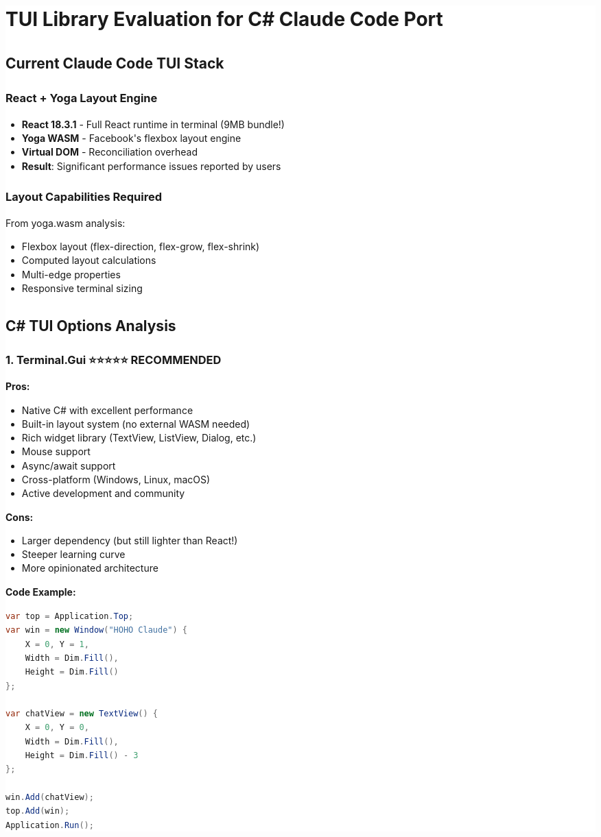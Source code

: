 # TUI Library Evaluation for C# Claude Code Port

## Current Claude Code TUI Stack

### React + Yoga Layout Engine
- **React 18.3.1** - Full React runtime in terminal (9MB bundle!)
- **Yoga WASM** - Facebook's flexbox layout engine
- **Virtual DOM** - Reconciliation overhead
- **Result**: Significant performance issues reported by users

### Layout Capabilities Required
From yoga.wasm analysis:
- Flexbox layout (flex-direction, flex-grow, flex-shrink)
- Computed layout calculations
- Multi-edge properties
- Responsive terminal sizing

## C# TUI Options Analysis

### 1. **Terminal.Gui** ⭐⭐⭐⭐⭐ RECOMMENDED
**Pros:**
- Native C# with excellent performance
- Built-in layout system (no external WASM needed)
- Rich widget library (TextView, ListView, Dialog, etc.)
- Mouse support
- Async/await support
- Cross-platform (Windows, Linux, macOS)
- Active development and community

**Cons:**
- Larger dependency (but still lighter than React!)
- Steeper learning curve
- More opinionated architecture

**Code Example:**
```csharp
var top = Application.Top;
var win = new Window("HOHO Claude") {
    X = 0, Y = 1,
    Width = Dim.Fill(),
    Height = Dim.Fill()
};

var chatView = new TextView() {
    X = 0, Y = 0,
    Width = Dim.Fill(),
    Height = Dim.Fill() - 3
};

win.Add(chatView);
top.Add(win);
Application.Run();
```
